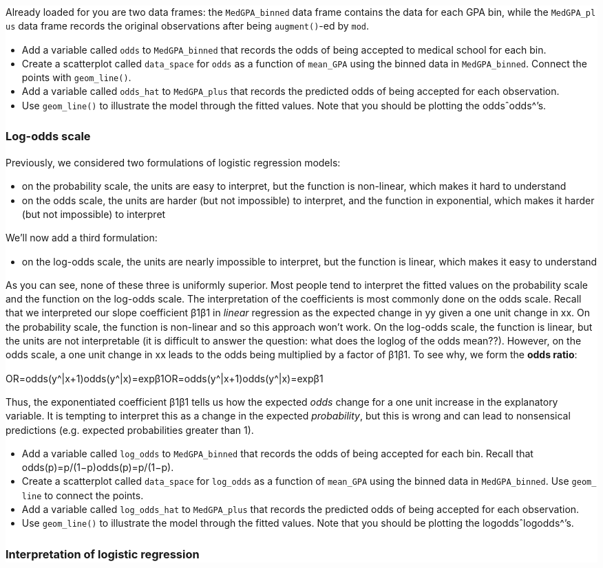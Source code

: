 Already loaded for you are two data frames: the `MedGPA_binned` data frame contains the data for each GPA bin, while the `MedGPA_plus` data frame records the original observations after being `augment()`-ed by `mod`.

- Add a variable called `odds` to `MedGPA_binned` that records the odds of being accepted to medical school for each bin.
- Create a scatterplot called `data_space` for `odds` as a function of `mean_GPA` using the binned data in `MedGPA_binned`. Connect the points with `geom_line()`.
- Add a variable called `odds_hat` to `MedGPA_plus` that records the predicted odds of being accepted for each observation.
- Use `geom_line()` to illustrate the model through the fitted values. Note that you should be plotting the oddsˆodds^’s.

### Log-odds scale

Previously, we considered two formulations of logistic regression models:

- on the probability scale, the units are easy to interpret, but the function is non-linear, which makes it hard to understand
- on the odds scale, the units are harder (but not impossible) to interpret, and the function in exponential, which makes it harder (but not impossible) to interpret

We’ll now add a third formulation:

- on the log-odds scale, the units are nearly impossible to interpret, but the function is linear, which makes it easy to understand

As you can see, none of these three is uniformly superior. Most people tend to interpret the fitted values on the probability scale and the function on the log-odds scale. The interpretation of the coefficients is most commonly done on the odds scale. Recall that we interpreted our slope coefficient β1β1 in *linear* regression as the expected change in yy given a one unit change in xx. On the probability scale, the function is non-linear and so this approach won’t work. On the log-odds scale, the function is linear, but the units are not interpretable (it is difficult to answer the question: what does the loglog of the odds mean??). However, on the odds scale, a one unit change in xx leads to the odds being multiplied by a factor of β1β1. To see why, we form the **odds ratio**:



OR=odds(y^|x+1)odds(y^|x)=expβ1OR=odds(y^|x+1)odds(y^|x)=exp⁡β1



Thus, the exponentiated coefficient β1β1 tells us how the expected *odds* change for a one unit increase in the explanatory variable. It is tempting to interpret this as a change in the expected *probability*, but this is wrong and can lead to nonsensical predictions (e.g. expected probabilities greater than 1).

- Add a variable called `log_odds` to `MedGPA_binned` that records the odds of being accepted for each bin. Recall that odds(p)=p/(1−p)odds(p)=p/(1−p).
- Create a scatterplot called `data_space` for `log_odds` as a function of `mean_GPA` using the binned data in `MedGPA_binned`. Use `geom_line` to connect the points.
- Add a variable called `log_odds_hat` to `MedGPA_plus` that records the predicted odds of being accepted for each observation.
- Use `geom_line()` to illustrate the model through the fitted values. Note that you should be plotting the logoddsˆlog⁡odds^’s.

### Interpretation of logistic regression

